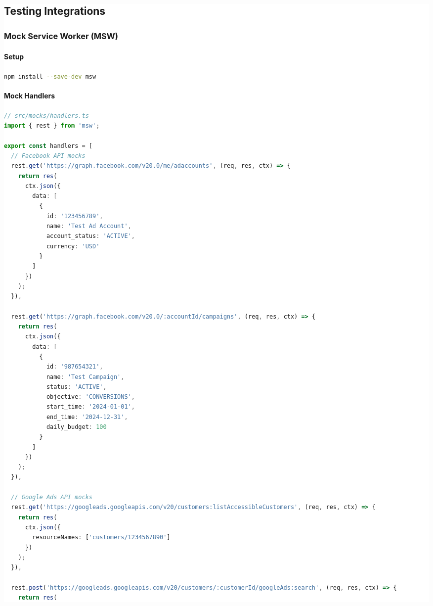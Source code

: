 
## Testing Integrations

### Mock Service Worker (MSW)

#### Setup
```bash
npm install --save-dev msw
```

#### Mock Handlers
```typescript
// src/mocks/handlers.ts
import { rest } from 'msw';

export const handlers = [
  // Facebook API mocks
  rest.get('https://graph.facebook.com/v20.0/me/adaccounts', (req, res, ctx) => {
    return res(
      ctx.json({
        data: [
          {
            id: '123456789',
            name: 'Test Ad Account',
            account_status: 'ACTIVE',
            currency: 'USD'
          }
        ]
      })
    );
  }),

  rest.get('https://graph.facebook.com/v20.0/:accountId/campaigns', (req, res, ctx) => {
    return res(
      ctx.json({
        data: [
          {
            id: '987654321',
            name: 'Test Campaign',
            status: 'ACTIVE',
            objective: 'CONVERSIONS',
            start_time: '2024-01-01',
            end_time: '2024-12-31',
            daily_budget: 100
          }
        ]
      })
    );
  }),

  // Google Ads API mocks
  rest.get('https://googleads.googleapis.com/v20/customers:listAccessibleCustomers', (req, res, ctx) => {
    return res(
      ctx.json({
        resourceNames: ['customers/1234567890']
      })
    );
  }),

  rest.post('https://googleads.googleapis.com/v20/customers/:customerId/googleAds:search', (req, res, ctx) => {
    return res(
```